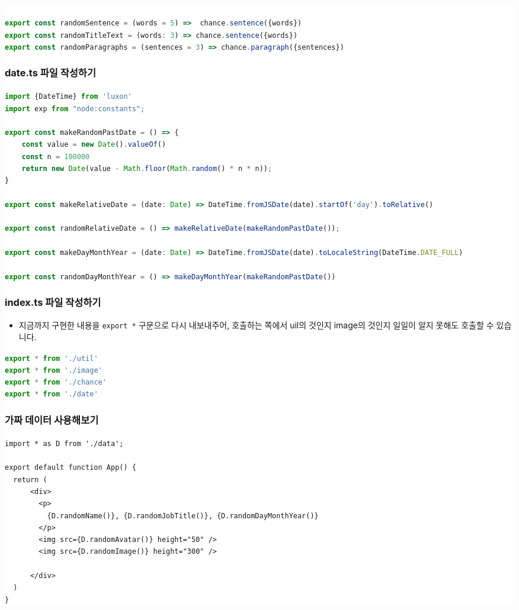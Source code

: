 ```ts

export const randomSentence = (words = 5) =>  chance.sentence({words})
export const randomTitleText = (words: 3) => chance.sentence({words})
export const randomParagraphs = (sentences = 3) => chance.paragraph({sentences})
```

### date.ts 파일 작성하기
```ts
import {DateTime} from 'luxon'
import exp from "node:constants";

export const makeRandomPastDate = () => {
    const value = new Date().valueOf()
    const n = 100000
    return new Date(value - Math.floor(Math.random() * n * n));
}

export const makeRelativeDate = (date: Date) => DateTime.fromJSDate(date).startOf('day').toRelative()

export const randomRelativeDate = () => makeRelativeDate(makeRandomPastDate());

export const makeDayMonthYear = (date: Date) => DateTime.fromJSDate(date).toLocaleString(DateTime.DATE_FULL)

export const randomDayMonthYear = () => makeDayMonthYear(makeRandomPastDate())
```

### index.ts 파일 작성하기
- 지금까지 구현한 내용을 `export *` 구문으로 다시 내보내주어, 호출하는 쪽에서 uil의 것인지 image의 것인지 일일이 알지 못해도 호출할 수 있습니다.
```ts
export * from './util'
export * from './image'
export * from './chance'
export * from './date'
```

### 가짜 데이터 사용해보기
```tsx
import * as D from './data';

export default function App() {
  return (
      <div>
        <p>
          {D.randomName()}, {D.randomJobTitle()}, {D.randomDayMonthYear()}
        </p>
        <img src={D.randomAvatar()} height="50" />
        <img src={D.randomImage()} height="300" />

      </div>
  )
}
```
